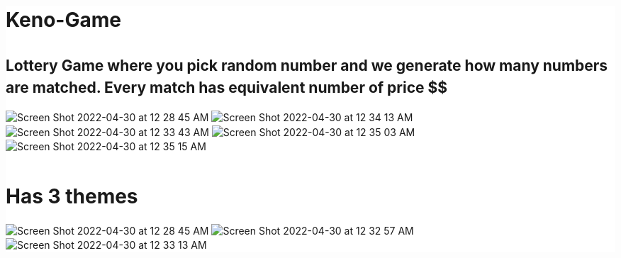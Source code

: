 # Keno-Game

## Lottery Game where you pick random number and we generate how many numbers are matched. Every match has equivalent number of price $$

<img width="999" alt="Screen Shot 2022-04-30 at 12 28 45 AM" src="https://user-images.githubusercontent.com/93716153/166093046-bd223d65-1d2b-42ff-ae11-1ca094b7e92e.png">

<img width="997" alt="Screen Shot 2022-04-30 at 12 34 13 AM" src="https://user-images.githubusercontent.com/93716153/166093052-13ce71e1-7119-4b59-9de1-d2f480009b71.png">

<img width="995" alt="Screen Shot 2022-04-30 at 12 33 43 AM" src="https://user-images.githubusercontent.com/93716153/166093075-8ebf6f2d-7d8d-490c-b7d6-995845457e2e.png">

<img width="993" alt="Screen Shot 2022-04-30 at 12 35 03 AM" src="https://user-images.githubusercontent.com/93716153/166093053-62544c7a-8464-452c-9d3d-8d2cd0e3c75b.png">

<img width="995" alt="Screen Shot 2022-04-30 at 12 35 15 AM" src="https://user-images.githubusercontent.com/93716153/166093054-5e1d2371-110a-4ee1-9b76-c9cc3b49a441.png">


# Has 3 themes

<img width="999" alt="Screen Shot 2022-04-30 at 12 28 45 AM" src="https://user-images.githubusercontent.com/93716153/166093091-08b7adeb-c19b-49a4-83ac-d49c2eda09d3.png">
<img width="989" alt="Screen Shot 2022-04-30 at 12 32 57 AM" src="https://user-images.githubusercontent.com/93716153/166093093-17e99089-1e52-48bf-9d90-90dca0ee4b5c.png">
<img width="995" alt="Screen Shot 2022-04-30 at 12 33 13 AM" src="https://user-images.githubusercontent.com/93716153/166093094-ebb61fdf-e566-4537-b38d-bef44fbfcc33.png">
